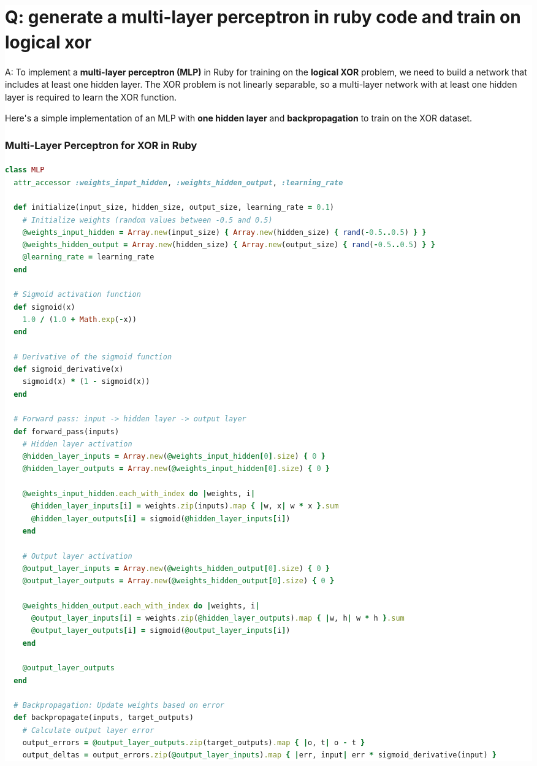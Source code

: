 # Q: generate a multi-layer perceptron in ruby code and train on logical xor

A:  To implement a **multi-layer perceptron (MLP)** in Ruby for training on the **logical XOR** problem, we need to build a network that includes at least one hidden layer. The XOR problem is not linearly separable, so a multi-layer network with at least one hidden layer is required to learn the XOR function.

Here's a simple implementation of an MLP with **one hidden layer** and **backpropagation** to train on the XOR dataset.

### Multi-Layer Perceptron for XOR in Ruby

```ruby
class MLP
  attr_accessor :weights_input_hidden, :weights_hidden_output, :learning_rate

  def initialize(input_size, hidden_size, output_size, learning_rate = 0.1)
    # Initialize weights (random values between -0.5 and 0.5)
    @weights_input_hidden = Array.new(input_size) { Array.new(hidden_size) { rand(-0.5..0.5) } }
    @weights_hidden_output = Array.new(hidden_size) { Array.new(output_size) { rand(-0.5..0.5) } }
    @learning_rate = learning_rate
  end

  # Sigmoid activation function
  def sigmoid(x)
    1.0 / (1.0 + Math.exp(-x))
  end

  # Derivative of the sigmoid function
  def sigmoid_derivative(x)
    sigmoid(x) * (1 - sigmoid(x))
  end

  # Forward pass: input -> hidden layer -> output layer
  def forward_pass(inputs)
    # Hidden layer activation
    @hidden_layer_inputs = Array.new(@weights_input_hidden[0].size) { 0 }
    @hidden_layer_outputs = Array.new(@weights_input_hidden[0].size) { 0 }

    @weights_input_hidden.each_with_index do |weights, i|
      @hidden_layer_inputs[i] = weights.zip(inputs).map { |w, x| w * x }.sum
      @hidden_layer_outputs[i] = sigmoid(@hidden_layer_inputs[i])
    end

    # Output layer activation
    @output_layer_inputs = Array.new(@weights_hidden_output[0].size) { 0 }
    @output_layer_outputs = Array.new(@weights_hidden_output[0].size) { 0 }

    @weights_hidden_output.each_with_index do |weights, i|
      @output_layer_inputs[i] = weights.zip(@hidden_layer_outputs).map { |w, h| w * h }.sum
      @output_layer_outputs[i] = sigmoid(@output_layer_inputs[i])
    end

    @output_layer_outputs
  end

  # Backpropagation: Update weights based on error
  def backpropagate(inputs, target_outputs)
    # Calculate output layer error
    output_errors = @output_layer_outputs.zip(target_outputs).map { |o, t| o - t }
    output_deltas = output_errors.zip(@output_layer_inputs).map { |err, input| err * sigmoid_derivative(input) }
```